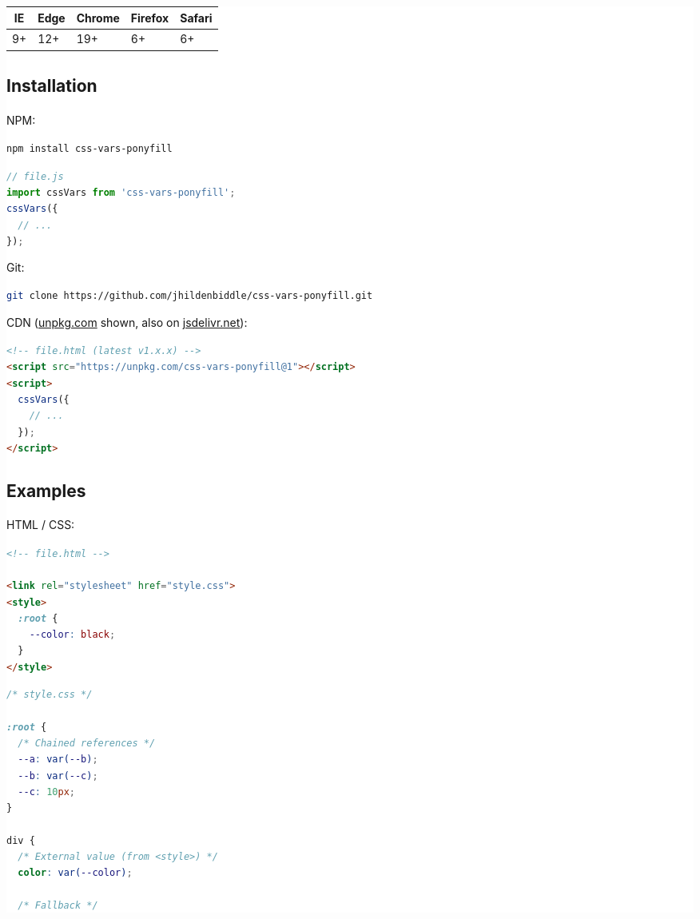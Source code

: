| IE   | Edge | Chrome | Firefox | Safari |
| ---- | ---- | ------ | ------- | ------ |
| 9+   | 12+  | 19+    | 6+      | 6+     |

## Installation

NPM:

```bash
npm install css-vars-ponyfill
```

```javascript
// file.js
import cssVars from 'css-vars-ponyfill';
cssVars({
  // ...
});
```

Git:

```bash
git clone https://github.com/jhildenbiddle/css-vars-ponyfill.git
```

CDN ([unpkg.com](https://unpkg.com/) shown, also on [jsdelivr.net](https://www.jsdelivr.com/)):

```html
<!-- file.html (latest v1.x.x) -->
<script src="https://unpkg.com/css-vars-ponyfill@1"></script>
<script>
  cssVars({
    // ...
  });
</script>
```

## Examples

HTML / CSS:

```html
<!-- file.html -->

<link rel="stylesheet" href="style.css">
<style>
  :root {
    --color: black;
  }
</style>
```

```css
/* style.css */

:root {
  /* Chained references */
  --a: var(--b);
  --b: var(--c);
  --c: 10px;
}

div {
  /* External value (from <style>) */
  color: var(--color);

  /* Fallback */
```